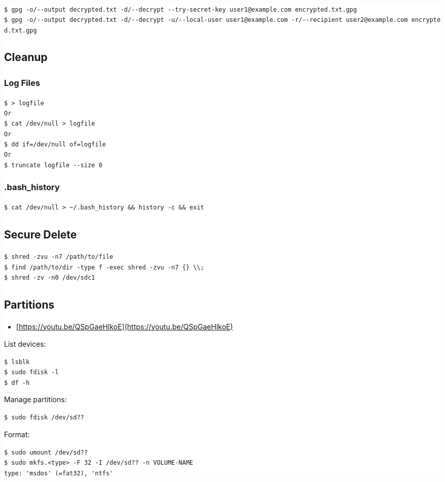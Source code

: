```text
$ gpg -o/--output decrypted.txt -d/--decrypt --try-secret-key user1@example.com encrypted.txt.gpg
$ gpg -o/--output decrypted.txt -d/--decrypt -u/--local-user user1@example.com -r/--recipient user2@example.com encrypted.txt.gpg
```

## Cleanup

### Log Files

```text
$ > logfile
Or
$ cat /dev/null > logfile
Or
$ dd if=/dev/null of=logfile
Or
$ truncate logfile --size 0
```

### .bash\_history

```text
$ cat /dev/null > ~/.bash_history && history -c && exit
```

## Secure Delete

```text
$ shred -zvu -n7 /path/to/file
$ find /path/to/dir -type f -exec shred -zvu -n7 {} \\;
$ shred -zv -n0 /dev/sdc1
```

## Partitions

* [https://youtu.be/QSpGaeHlkoE](https://youtu.be/QSpGaeHlkoE)

List devices:

```text
$ lsblk
$ sudo fdisk -l
$ df -h
```

Manage partitions:

```text
$ sudo fdisk /dev/sd??
```

Format:

```text
$ sudo umount /dev/sd??
$ sudo mkfs.<type> -F 32 -I /dev/sd?? -n VOLUME-NAME
type: 'msdos' (=fat32), 'ntfs'
```
